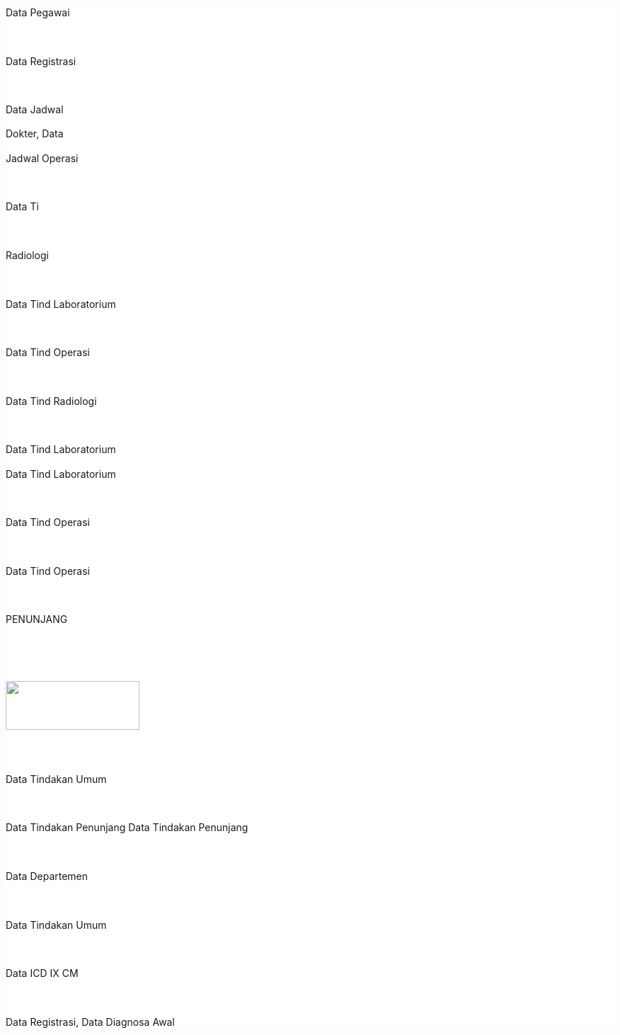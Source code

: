 <div>
<p><span class="font3">Data Pegawai</span></p>
</div><br clear="all">
<div>
<p><span class="font3">Data Registrasi</span></p>
</div><br clear="all">
<div>
<p><span class="font3">Data Jadwal</span></p>
<p><span class="font3">Dokter, Data</span></p>
<p><span class="font3">Jadwal Operasi</span></p>
</div><br clear="all">
<div>
<p><span class="font3">Data Ti</span></p>
</div><br clear="all">
<div>
<p><span class="font3">Radiologi</span></p>
</div><br clear="all">
<div>
<p><span class="font3">Data Tind Laboratorium</span></p>
</div><br clear="all">
<div>
<p><span class="font3">Data Tind Operasi</span></p>
</div><br clear="all">
<div>
<p><span class="font3">Data Tind Radiologi</span></p>
</div><br clear="all">
<div>
<p><span class="font3">Data Tind Laboratorium</span></p>
<p><span class="font3">Data Tind Laboratorium</span></p>
</div><br clear="all">
<div>
<p><span class="font3">Data Tind Operasi</span></p>
</div><br clear="all">
<div>
<p><span class="font3">Data Tind Operasi</span></p>
</div><br clear="all">
<div>
<p><span class="font3">PENUNJANG</span></p>
</div><br clear="all">
<div><img src="https://jurnal.harianregional.com/media/32445-4.jpg" alt="" style="width:16pt;height:12pt;">
</div><br clear="all">
<div><img src="https://jurnal.harianregional.com/media/32445-5.png" alt="" style="width:142pt;height:52pt;">
</div><br clear="all">
<div>
</div><br clear="all">
<div>
<p><span class="font3">Data Tindakan Umum</span></p>
</div><br clear="all">
<div>
<p><span class="font3">Data Tindakan Penunjang Data Tindakan Penunjang</span></p>
</div><br clear="all">
<div>
<p><span class="font3">Data Departemen</span></p>
</div><br clear="all">
<div>
<p><span class="font3">Data Tindakan Umum</span></p>
</div><br clear="all">
<div>
<p><span class="font3">Data ICD IX CM</span></p>
</div><br clear="all">
<div>
<p><span class="font3">Data Registrasi, Data Diagnosa Awal</span></p>